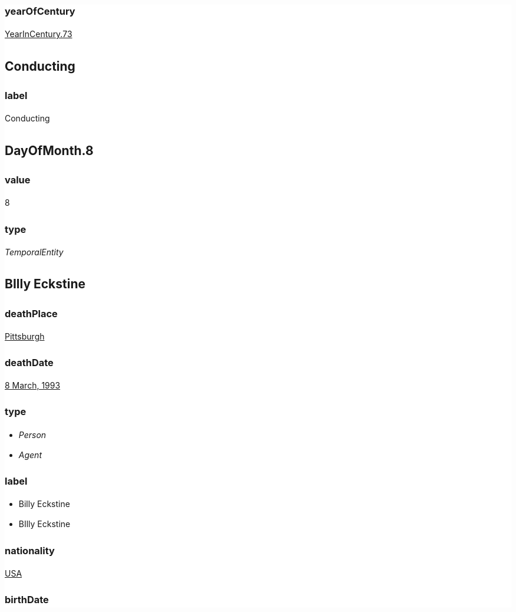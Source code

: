 ### yearOfCentury


[YearInCentury.73](#YearInCentury.73)

## Conducting

### label


Conducting

## DayOfMonth.8

### value


8

### type


*TemporalEntity*

## BIlly Eckstine

### deathPlace


[Pittsburgh](#Pittsburgh)

### deathDate


[8 March, 1993](#8-March-1993)

### type

 - *Person*

 - *Agent*

### label

 - Billy Eckstine

 - BIlly Eckstine

### nationality


[USA](#USA)

### birthDate
